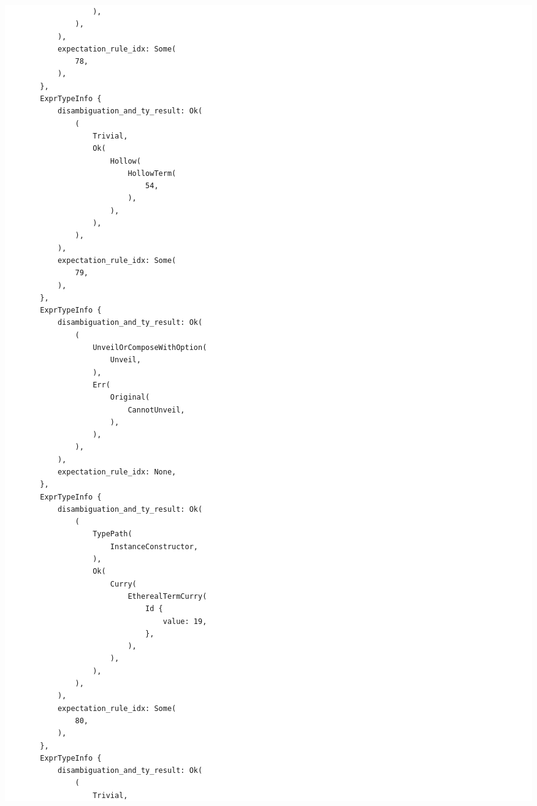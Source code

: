                         ),
                    ),
                ),
                expectation_rule_idx: Some(
                    78,
                ),
            },
            ExprTypeInfo {
                disambiguation_and_ty_result: Ok(
                    (
                        Trivial,
                        Ok(
                            Hollow(
                                HollowTerm(
                                    54,
                                ),
                            ),
                        ),
                    ),
                ),
                expectation_rule_idx: Some(
                    79,
                ),
            },
            ExprTypeInfo {
                disambiguation_and_ty_result: Ok(
                    (
                        UnveilOrComposeWithOption(
                            Unveil,
                        ),
                        Err(
                            Original(
                                CannotUnveil,
                            ),
                        ),
                    ),
                ),
                expectation_rule_idx: None,
            },
            ExprTypeInfo {
                disambiguation_and_ty_result: Ok(
                    (
                        TypePath(
                            InstanceConstructor,
                        ),
                        Ok(
                            Curry(
                                EtherealTermCurry(
                                    Id {
                                        value: 19,
                                    },
                                ),
                            ),
                        ),
                    ),
                ),
                expectation_rule_idx: Some(
                    80,
                ),
            },
            ExprTypeInfo {
                disambiguation_and_ty_result: Ok(
                    (
                        Trivial,
